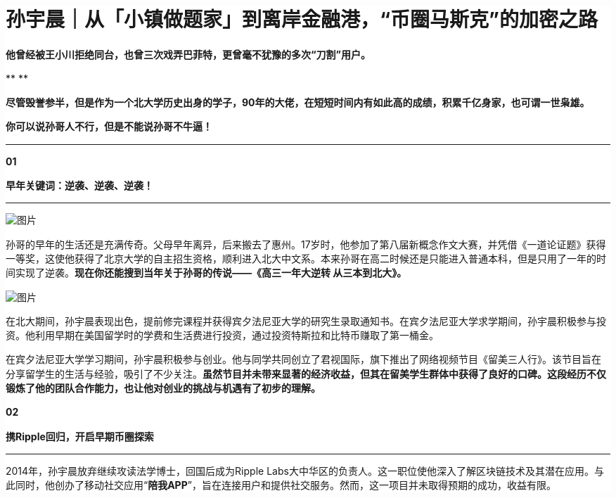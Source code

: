 # 孙宇晨｜从「小镇做题家」到离岸金融港，“币圈马斯克”的加密之路



**他曾经被王小川拒绝同台，也曾三次戏弄巴菲特，更曾毫不犹豫的多次“刀割”用户。**

**
**

**尽管毁誉参半，但是作为一个北大学历史出身的学子，90年的大佬，在短短时间内有如此高的成绩，积累千亿身家，也可谓一世枭雄。**

**你可以说孙哥人不行，但是不能说孙哥不牛逼！**

------







**01**

**早年关键词：逆袭、逆袭、逆袭！**

------



![图片](./%E5%AD%99%E5%AE%87%E6%99%A8%EF%BD%9C%E4%BB%8E%E3%80%8C%E5%B0%8F%E9%95%87%E5%81%9A%E9%A2%98%E5%AE%B6%E3%80%8D%E5%88%B0%E7%A6%BB%E5%B2%B8%E9%87%91%E8%9E%8D%E6%B8%AF%EF%BC%8C%E2%80%9C%E5%B8%81%E5%9C%88%E9%A9%AC%E6%96%AF%E5%85%8B%E2%80%9D%E7%9A%84%E5%8A%A0%E5%AF%86%E4%B9%8B%E8%B7%AF.assets/640-20250506132828347)



孙哥的早年的生活还是充满传奇。父母早年离异，后来搬去了惠州。17岁时，他参加了第八届新概念作文大赛，并凭借《一道论证题》获得一等奖，这使他获得了北京大学的自主招生资格，顺利进入北大中文系。本来孙哥在高二时候还是只能进入普通本科，但是只用了一年的时间实现了逆袭。**现在你还能搜到当年关于孙哥的传说——《高三一年大逆转 从三本到北大》。**



![图片](https://mmbiz.qpic.cn/mmbiz_jpg/DfDNgWYia7AIJuaFGNnacdfWAV7Sd5hQBX92xE2v8cmwgLFNRzJheCvQYjrDR9950qXYUWTQ96WxwAzbibG1TwVQ/640?wx_fmt=jpeg&tp=webp&wxfrom=5&wx_lazy=1)



在北大期间，孙宇晨表现出色，提前修完课程并获得宾夕法尼亚大学的研究生录取通知书。在宾夕法尼亚大学求学期间，孙宇晨积极参与投资。他利用早期在美国留学时的学费和生活费进行投资，通过投资特斯拉和比特币赚取了第一桶金。



在宾夕法尼亚大学学习期间，孙宇晨积极参与创业。他与同学共同创立了君视国际，旗下推出了网络视频节目《留美三人行》。该节目旨在分享留学生的生活与经验，吸引了不少关注。**虽然节目并未带来显著的经济收益，但其在留美学生群体中获得了良好的口碑。这段经历不仅锻炼了他的团队合作能力，也让他对创业的挑战与机遇有了初步的理解。**







**02**

**携Ripple回归，开启早期币圈探索**

------



2014年，孙宇晨放弃继续攻读法学博士，回国后成为Ripple Labs大中华区的负责人。这一职位使他深入了解区块链技术及其潜在应用。与此同时，他创办了移动社交应用“**陪我APP**”，旨在连接用户和提供社交服务。然而，这一项目并未取得预期的成功，收益有限。
